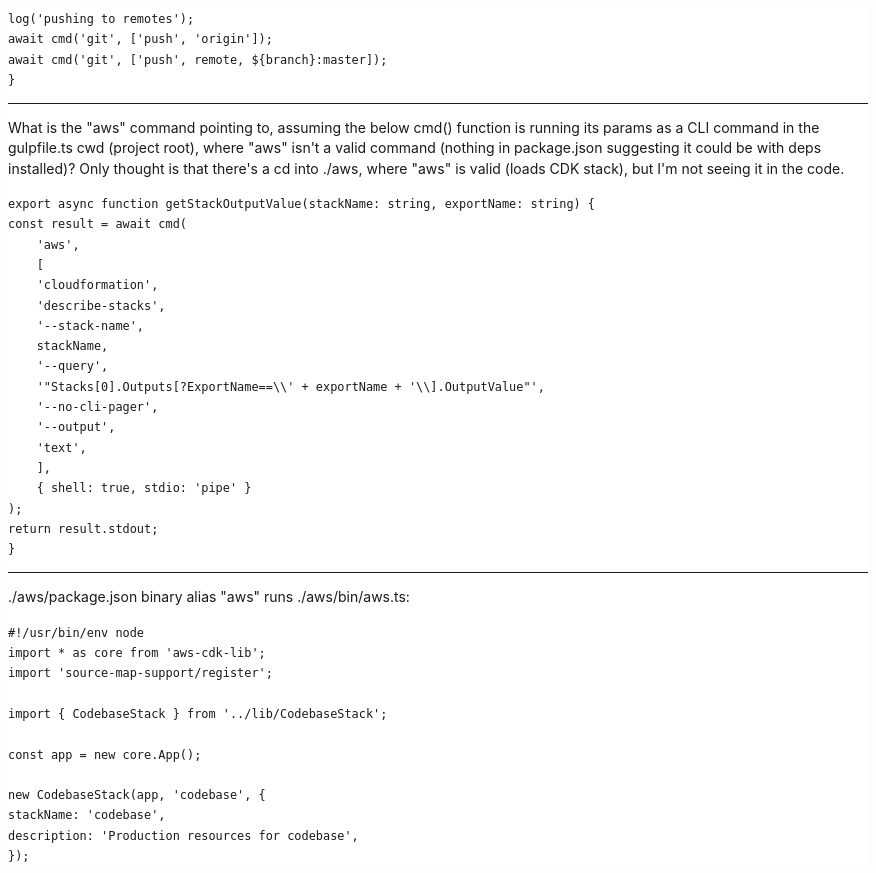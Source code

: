 ```
log('pushing to remotes');
await cmd('git', ['push', 'origin']);
await cmd('git', ['push', remote, ${branch}:master]);
}
```

---

What is the "aws" command pointing to, assuming the below cmd() function is running its params as a CLI command in the gulpfile.ts cwd (project root), where "aws" isn't a valid command (nothing in package.json suggesting it could be with deps installed)? Only thought is that there's a cd into ./aws, where "aws" is valid (loads CDK stack), but I'm not seeing it in the code. 

```
export async function getStackOutputValue(stackName: string, exportName: string) { 
const result = await cmd(
    'aws',
    [
    'cloudformation',
    'describe-stacks',
    '--stack-name',
    stackName,
    '--query',
    '"Stacks[0].Outputs[?ExportName==\\' + exportName + '\\].OutputValue"',
    '--no-cli-pager',
    '--output',
    'text',
    ],
    { shell: true, stdio: 'pipe' }
);
return result.stdout;
}
```

---

./aws/package.json binary alias "aws" runs ./aws/bin/aws.ts:

```
#!/usr/bin/env node
import * as core from 'aws-cdk-lib';
import 'source-map-support/register';

import { CodebaseStack } from '../lib/CodebaseStack';

const app = new core.App();

new CodebaseStack(app, 'codebase', {
stackName: 'codebase',
description: 'Production resources for codebase',
});

```
